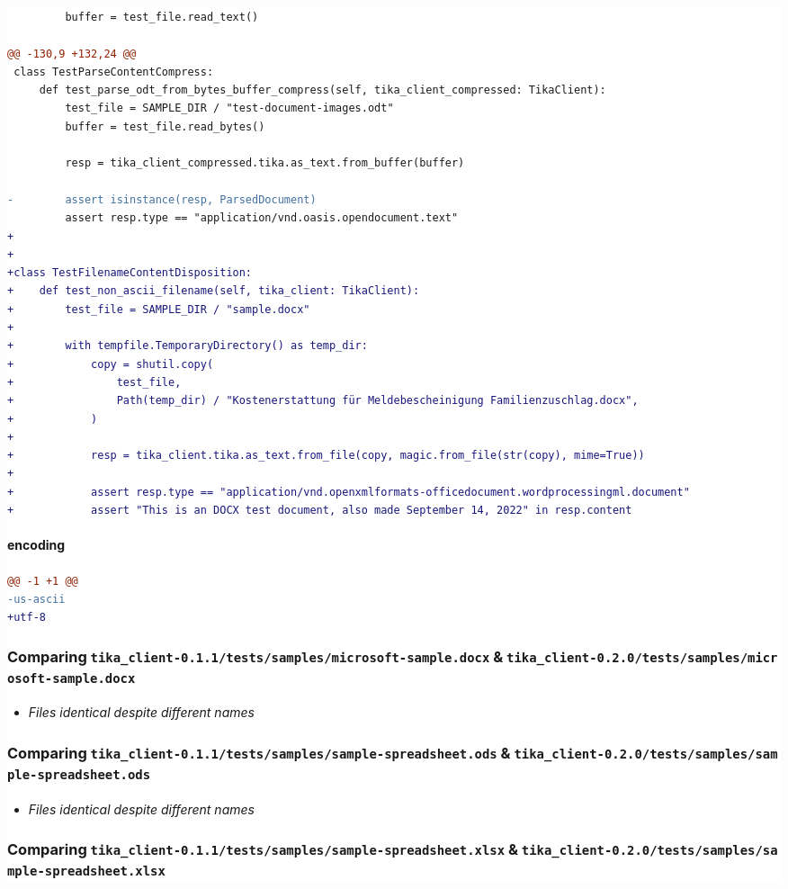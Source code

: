 ```diff
         buffer = test_file.read_text()
 
@@ -130,9 +132,24 @@
 class TestParseContentCompress:
     def test_parse_odt_from_bytes_buffer_compress(self, tika_client_compressed: TikaClient):
         test_file = SAMPLE_DIR / "test-document-images.odt"
         buffer = test_file.read_bytes()
 
         resp = tika_client_compressed.tika.as_text.from_buffer(buffer)
 
-        assert isinstance(resp, ParsedDocument)
         assert resp.type == "application/vnd.oasis.opendocument.text"
+
+
+class TestFilenameContentDisposition:
+    def test_non_ascii_filename(self, tika_client: TikaClient):
+        test_file = SAMPLE_DIR / "sample.docx"
+
+        with tempfile.TemporaryDirectory() as temp_dir:
+            copy = shutil.copy(
+                test_file,
+                Path(temp_dir) / "Kostenerstattung für Meldebescheinigung Familienzuschlag.docx",
+            )
+
+            resp = tika_client.tika.as_text.from_file(copy, magic.from_file(str(copy), mime=True))
+
+            assert resp.type == "application/vnd.openxmlformats-officedocument.wordprocessingml.document"
+            assert "This is an DOCX test document, also made September 14, 2022" in resp.content
```

#### encoding

```diff
@@ -1 +1 @@
-us-ascii
+utf-8
```

### Comparing `tika_client-0.1.1/tests/samples/microsoft-sample.docx` & `tika_client-0.2.0/tests/samples/microsoft-sample.docx`

 * *Files identical despite different names*

### Comparing `tika_client-0.1.1/tests/samples/sample-spreadsheet.ods` & `tika_client-0.2.0/tests/samples/sample-spreadsheet.ods`

 * *Files identical despite different names*

### Comparing `tika_client-0.1.1/tests/samples/sample-spreadsheet.xlsx` & `tika_client-0.2.0/tests/samples/sample-spreadsheet.xlsx`
